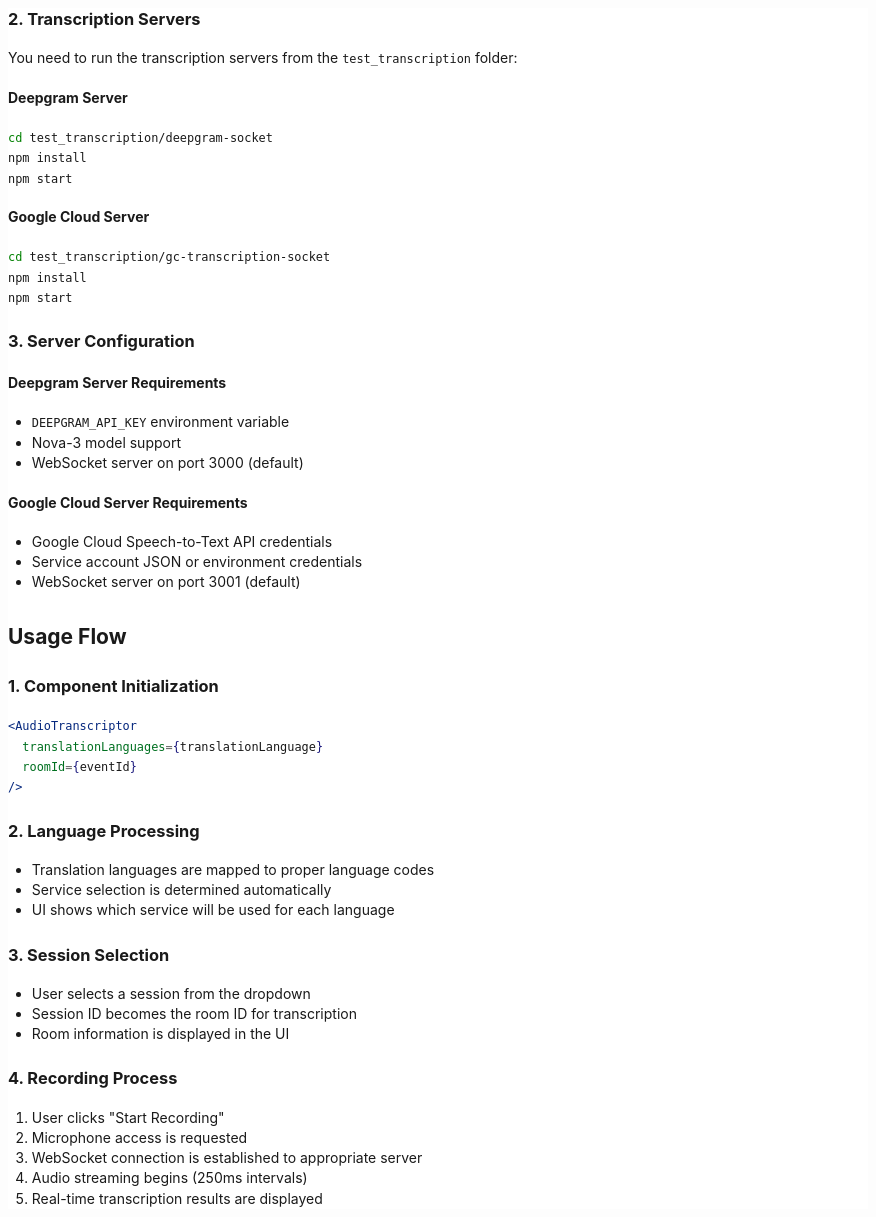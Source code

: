 ### 2. Transcription Servers

You need to run the transcription servers from the `test_transcription` folder:

#### Deepgram Server
```bash
cd test_transcription/deepgram-socket
npm install
npm start
```

#### Google Cloud Server
```bash
cd test_transcription/gc-transcription-socket
npm install
npm start
```

### 3. Server Configuration

#### Deepgram Server Requirements
- `DEEPGRAM_API_KEY` environment variable
- Nova-3 model support
- WebSocket server on port 3000 (default)

#### Google Cloud Server Requirements
- Google Cloud Speech-to-Text API credentials
- Service account JSON or environment credentials
- WebSocket server on port 3001 (default)

## Usage Flow

### 1. Component Initialization
```jsx
<AudioTranscriptor 
  translationLanguages={translationLanguage} 
  roomId={eventId} 
/>
```

### 2. Language Processing
- Translation languages are mapped to proper language codes
- Service selection is determined automatically
- UI shows which service will be used for each language

### 3. Session Selection
- User selects a session from the dropdown
- Session ID becomes the room ID for transcription
- Room information is displayed in the UI

### 4. Recording Process
1. User clicks "Start Recording"
2. Microphone access is requested
3. WebSocket connection is established to appropriate server
4. Audio streaming begins (250ms intervals)
5. Real-time transcription results are displayed
